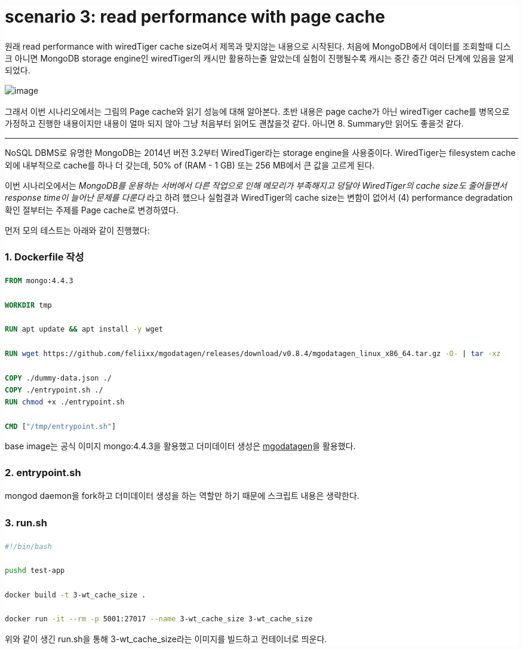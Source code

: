 # scenario 3: read performance with page cache 

원래 read performance with wiredTiger cache size여서 제목과 맞지않는 내용으로 시작된다. 처음에 MongoDB에서 데이터를 조회할때 디스크 아니면 MongoDB storage engine인 wiredTiger의 캐시만 활용하는줄 알았는데 실험이 진행될수록 캐시는 중간 중간 여러 단계에 있음을 알게되었다. 

![image](https://user-images.githubusercontent.com/19762154/106082793-b667ad00-615e-11eb-8b8c-53e98fbc7c27.png)

그래서 이번 시나리오에서는 그림의 Page cache와 읽기 성능에 대해 알아본다. 초반 내용은 page cache가 아닌 wiredTiger cache를 병목으로 가정하고 진행한 내용이지만 내용이 얼마 되지 않아 그냥 처음부터 읽어도 괜찮을것 같다. 아니면 8. Summary만 읽어도 좋을것 같다.

---

NoSQL DBMS로 유명한 MongoDB는 2014년 버전 3.2부터 WiredTiger라는 storage engine을 사용중이다. WiredTiger는 filesystem cache외에 내부적으로 cache를 하나 더 갖는데, 
50% of (RAM - 1 GB) 또는 256 MB에서 큰 값을 고르게 된다.

이번 시나리오에서는 _MongoDB를 운용하는 서버에서 다른 작업으로 인해 메모리가 부족해지고
덩달아 WiredTiger의 cache size도 줄어들면서 response time이 늘어난 문제를 다룬다_ 라고 하려 했으나
실험결과 WiredTiger의 cache size는 변함이 없어서 (4) performance degradation 확인 절부터는 주제를
Page cache로 변경하였다.

먼저 모의 테스트는 아래와 같이 진행했다:

### 1. Dockerfile 작성
```Dockerfile
FROM mongo:4.4.3

WORKDIR tmp

RUN apt update && apt install -y wget

RUN wget https://github.com/feliixx/mgodatagen/releases/download/v0.8.4/mgodatagen_linux_x86_64.tar.gz -O- | tar -xz

COPY ./dummy-data.json ./
COPY ./entrypoint.sh ./
RUN chmod +x ./entrypoint.sh

CMD ["/tmp/entrypoint.sh"]
```
base image는 공식 이미지 mongo:4.4.3을 활용했고 더미데이터 생성은 [mgodatagen](https://github.com/feliixx/mgodatagen)을 활용했다.

### 2. entrypoint.sh
mongod daemon을 fork하고 더미데이터 생성을 하는 역할만 하기 때문에 스크립트 내용은 생략한다.

### 3. run.sh
```bash
#!/bin/bash

pushd test-app

docker build -t 3-wt_cache_size .

docker run -it --rm -p 5001:27017 --name 3-wt_cache_size 3-wt_cache_size
```
위와 같이 생긴 run.sh을 통해 3-wt_cache_size라는 이미지를 빌드하고 컨테이너로 띄운다.
